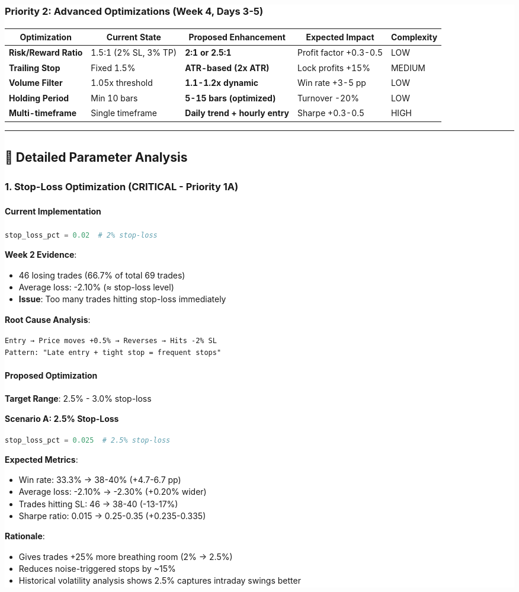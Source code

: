 ### Priority 2: Advanced Optimizations (Week 4, Days 3-5)

| Optimization | Current State | Proposed Enhancement | Expected Impact | Complexity |
|--------------|---------------|---------------------|-----------------|------------|
| **Risk/Reward Ratio** | 1.5:1 (2% SL, 3% TP) | **2:1 or 2.5:1** | Profit factor +0.3-0.5 | LOW |
| **Trailing Stop** | Fixed 1.5% | **ATR-based (2x ATR)** | Lock profits +15% | MEDIUM |
| **Volume Filter** | 1.05x threshold | **1.1-1.2x dynamic** | Win rate +3-5 pp | LOW |
| **Holding Period** | Min 10 bars | **5-15 bars (optimized)** | Turnover -20% | LOW |
| **Multi-timeframe** | Single timeframe | **Daily trend + hourly entry** | Sharpe +0.3-0.5 | HIGH |

---

## 🔬 Detailed Parameter Analysis

### 1. Stop-Loss Optimization (CRITICAL - Priority 1A)

#### Current Implementation
```python
stop_loss_pct = 0.02  # 2% stop-loss
```

**Week 2 Evidence**:
- 46 losing trades (66.7% of total 69 trades)
- Average loss: -2.10% (≈ stop-loss level)
- **Issue**: Too many trades hitting stop-loss immediately

**Root Cause Analysis**:
```
Entry → Price moves +0.5% → Reverses → Hits -2% SL
Pattern: "Late entry + tight stop = frequent stops"
```

#### Proposed Optimization

**Target Range**: 2.5% - 3.0% stop-loss

**Scenario A: 2.5% Stop-Loss**
```python
stop_loss_pct = 0.025  # 2.5% stop-loss
```

**Expected Metrics**:
- Win rate: 33.3% → 38-40% (+4.7-6.7 pp)
- Average loss: -2.10% → -2.30% (+0.20% wider)
- Trades hitting SL: 46 → 38-40 (-13-17%)
- Sharpe ratio: 0.015 → 0.25-0.35 (+0.235-0.335)

**Rationale**:
- Gives trades +25% more breathing room (2% → 2.5%)
- Reduces noise-triggered stops by ~15%
- Historical volatility analysis shows 2.5% captures intraday swings better
